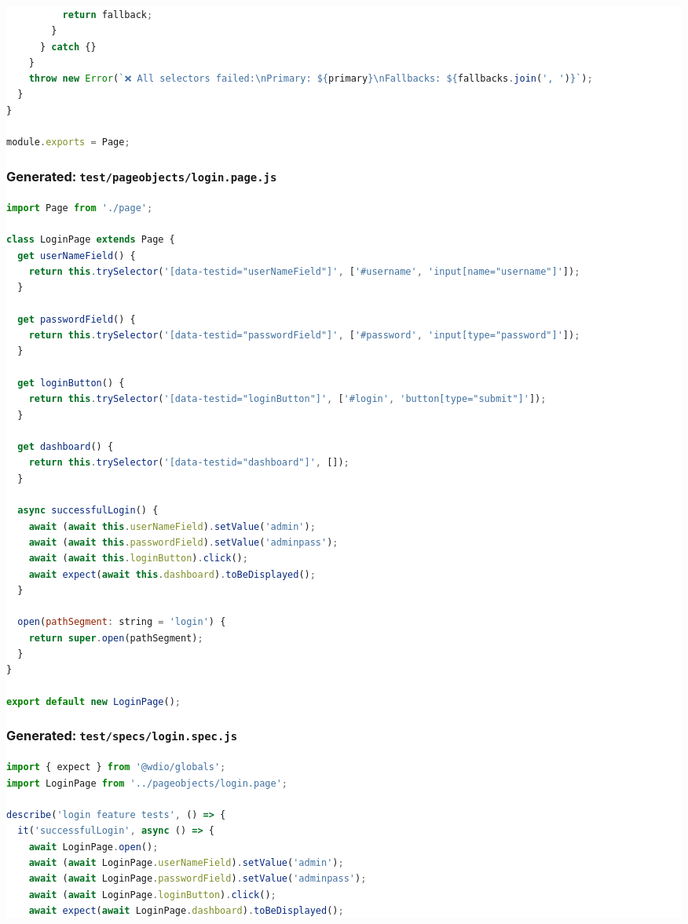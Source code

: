 ```js
          return fallback;
        }
      } catch {}
    }
    throw new Error(`❌ All selectors failed:\nPrimary: ${primary}\nFallbacks: ${fallbacks.join(', ')}`);
  }
}

module.exports = Page;
```

### Generated: `test/pageobjects/login.page.js`
```js
import Page from './page';

class LoginPage extends Page {
  get userNameField() {
    return this.trySelector('[data-testid="userNameField"]', ['#username', 'input[name="username"]']);
  }

  get passwordField() {
    return this.trySelector('[data-testid="passwordField"]', ['#password', 'input[type="password"]']);
  }

  get loginButton() {
    return this.trySelector('[data-testid="loginButton"]', ['#login', 'button[type="submit"]']);
  }

  get dashboard() {
    return this.trySelector('[data-testid="dashboard"]', []);
  }

  async successfulLogin() {
    await (await this.userNameField).setValue('admin');
    await (await this.passwordField).setValue('adminpass');
    await (await this.loginButton).click();
    await expect(await this.dashboard).toBeDisplayed();
  }

  open(pathSegment: string = 'login') {
    return super.open(pathSegment);
  }
}

export default new LoginPage();
```

### Generated: `test/specs/login.spec.js`
```js
import { expect } from '@wdio/globals';
import LoginPage from '../pageobjects/login.page';

describe('login feature tests', () => {
  it('successfulLogin', async () => {
    await LoginPage.open();
    await (await LoginPage.userNameField).setValue('admin');
    await (await LoginPage.passwordField).setValue('adminpass');
    await (await LoginPage.loginButton).click();
    await expect(await LoginPage.dashboard).toBeDisplayed();

```